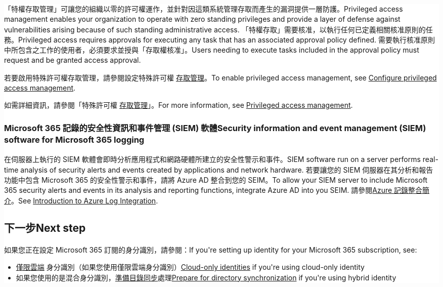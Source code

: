 <span data-ttu-id="63493-196">「特權存取管理」可讓您的組織以零的許可權運作，並針對因這類系統管理存取而產生的漏洞提供一層防護。</span><span class="sxs-lookup"><span data-stu-id="63493-196">Privileged access management enables your organization to operate with zero standing privileges and provide a layer of defense against vulnerabilities arising because of such standing administrative access.</span></span> <span data-ttu-id="63493-197">「特權存取」需要核准，以執行任何已定義相關核准原則的任務。</span><span class="sxs-lookup"><span data-stu-id="63493-197">Privileged access requires approvals for executing any task that has an associated approval policy defined.</span></span> <span data-ttu-id="63493-198">需要執行核准原則中所包含之工作的使用者，必須要求並授與「存取權核准」。</span><span class="sxs-lookup"><span data-stu-id="63493-198">Users needing to execute tasks included in the approval policy must request and be granted access approval.</span></span>

<span data-ttu-id="63493-199">若要啟用特殊許可權存取管理，請參閱設定特殊許可權 [存取管理](/office365/securitycompliance/privileged-access-management-configuration)。</span><span class="sxs-lookup"><span data-stu-id="63493-199">To enable privileged access management, see [Configure privileged access management](/office365/securitycompliance/privileged-access-management-configuration).</span></span>

<span data-ttu-id="63493-200">如需詳細資訊，請參閱「特殊許可權 [存取管理](/office365/securitycompliance/privileged-access-management-overview)」。</span><span class="sxs-lookup"><span data-stu-id="63493-200">For more information, see [Privileged access management](/office365/securitycompliance/privileged-access-management-overview).</span></span>

### <a name="security-information-and-event-management-siem-software-for-microsoft-365-logging"></a><span data-ttu-id="63493-201">Microsoft 365 記錄的安全性資訊和事件管理 (SIEM) 軟體</span><span class="sxs-lookup"><span data-stu-id="63493-201">Security information and event management (SIEM) software for Microsoft 365 logging</span></span>

<span data-ttu-id="63493-202">在伺服器上執行的 SIEM 軟體會即時分析應用程式和網路硬體所建立的安全性警示和事件。</span><span class="sxs-lookup"><span data-stu-id="63493-202">SIEM software run on a server performs real-time analysis of security alerts and events created by applications and network hardware.</span></span> <span data-ttu-id="63493-203">若要讓您的 SIEM 伺服器在其分析和報告功能中包含 Microsoft 365 的安全性警示和事件，請將 Azure AD 整合到您的 SEIM。</span><span class="sxs-lookup"><span data-stu-id="63493-203">To allow your SIEM server to include Microsoft 365 security alerts and events in its analysis and reporting functions, integrate Azure AD into you SEIM.</span></span> <span data-ttu-id="63493-204">請參閱[Azure 記錄整合簡介](/azure/security/security-azure-log-integration-overview)。</span><span class="sxs-lookup"><span data-stu-id="63493-204">See [Introduction to Azure Log Integration](/azure/security/security-azure-log-integration-overview).</span></span>

## <a name="next-step"></a><span data-ttu-id="63493-205">下一步</span><span class="sxs-lookup"><span data-stu-id="63493-205">Next step</span></span>

<span data-ttu-id="63493-206">如果您正在設定 Microsoft 365 訂閱的身分識別，請參閱：</span><span class="sxs-lookup"><span data-stu-id="63493-206">If you're setting up identity for your Microsoft 365 subscription, see:</span></span>

- <span data-ttu-id="63493-207">[僅限雲端](cloud-only-identities.md) 身分識別（如果您使用僅限雲端身分識別）</span><span class="sxs-lookup"><span data-stu-id="63493-207">[Cloud-only identities](cloud-only-identities.md) if you're using cloud-only identity</span></span>
- <span data-ttu-id="63493-208">如果您使用的是混合身分識別，[準備目錄同步](prepare-for-directory-synchronization.md)處理</span><span class="sxs-lookup"><span data-stu-id="63493-208">[Prepare for directory synchronization](prepare-for-directory-synchronization.md) if you're using hybrid identity</span></span>

  